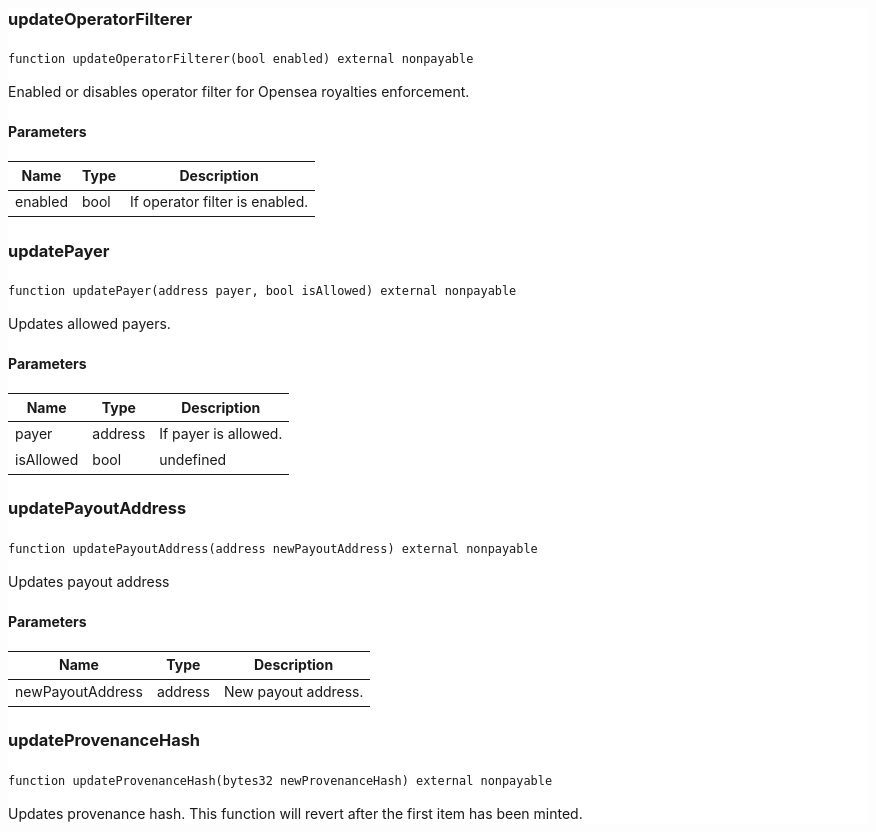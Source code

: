 ### updateOperatorFilterer

```solidity
function updateOperatorFilterer(bool enabled) external nonpayable
```

Enabled or disables operator filter for Opensea royalties enforcement.



#### Parameters

| Name | Type | Description |
|---|---|---|
| enabled | bool | If operator filter is enabled. |

### updatePayer

```solidity
function updatePayer(address payer, bool isAllowed) external nonpayable
```

Updates allowed payers.



#### Parameters

| Name | Type | Description |
|---|---|---|
| payer | address | If payer is allowed. |
| isAllowed | bool | undefined |

### updatePayoutAddress

```solidity
function updatePayoutAddress(address newPayoutAddress) external nonpayable
```

Updates payout address



#### Parameters

| Name | Type | Description |
|---|---|---|
| newPayoutAddress | address | New payout address. |

### updateProvenanceHash

```solidity
function updateProvenanceHash(bytes32 newProvenanceHash) external nonpayable
```

Updates provenance hash. This function will revert after the first item has been minted.
